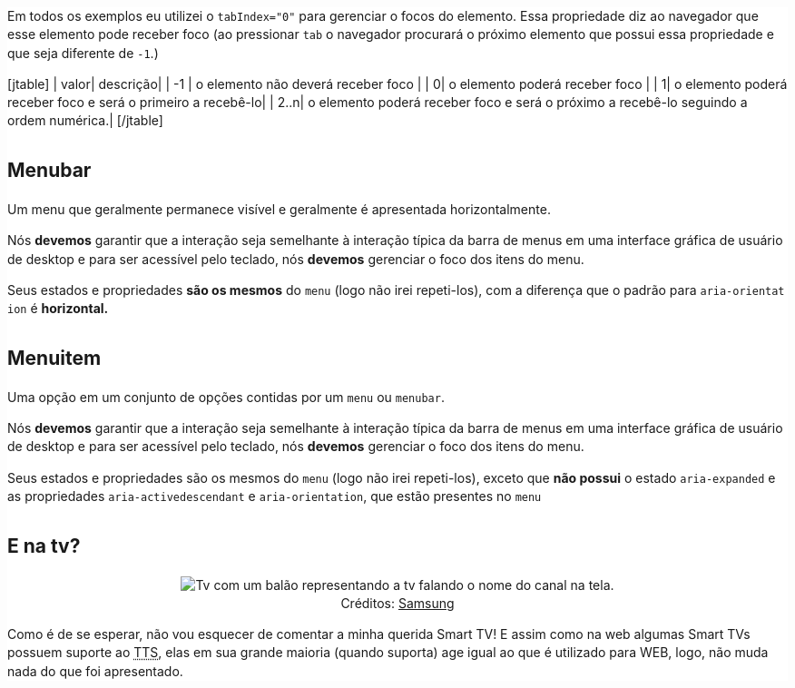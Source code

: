 Em todos os exemplos eu utilizei o `tabIndex="0"` para gerenciar o focos do elemento. Essa propriedade diz ao navegador que esse elemento pode receber foco (ao pressionar `tab` o navegador procurará o próximo elemento que possui essa propriedade e que seja diferente de `-1`.)

[jtable]
| valor| descrição|
| -1 | o elemento não deverá receber foco |
| 0|  o elemento poderá receber foco |
| 1|  o elemento poderá receber foco e será o primeiro a recebê-lo|
| 2..n|  o elemento poderá receber foco e será o próximo a recebê-lo seguindo a ordem numérica.|
[/jtable]


## Menubar

Um menu que geralmente permanece visível e geralmente é apresentada horizontalmente.

Nós **devemos** garantir que a interação seja semelhante à interação típica da barra de menus em uma interface gráfica de usuário de desktop e para ser acessível pelo teclado, nós **devemos** gerenciar o foco dos itens do menu.

Seus estados e propriedades **são os mesmos** do `menu` (logo não irei repeti-los), com a diferença que o padrão para `aria-orientation` é **horizontal.**


## Menuitem

Uma opção em um conjunto de opções contidas por um `menu` ou `menubar`.

Nós **devemos** garantir que a interação seja semelhante à interação típica da barra de menus em uma interface gráfica de usuário de desktop e para ser acessível pelo teclado, nós **devemos** gerenciar o foco dos itens do menu.

Seus estados e propriedades são os mesmos do `menu` (logo não irei repeti-los), exceto que **não possui** o estado `aria-expanded` e as propriedades `aria-activedescendant` e `aria-orientation`, que estão presentes no `menu`


## E na tv?

<figure>
    <center>
        <img src="https://images.samsung.com/is/image/samsung/assets/br/p6_gro2/p6_initial_info/accessibility/mobile/tv_voice_guide-v1.png" alt="Tv com um balão representando a tv falando o nome do canal na tela."><br/>
        <figurecaption>Créditos: <a href="https://www.samsung.com/br/accessibility/tv/">Samsung</a></figurecaption>
    </center>
</figure>

Como é de se esperar, não vou esquecer de comentar a minha querida Smart TV! E assim como na web algumas Smart TVs possuem suporte ao <abbr title="Text to Speech">TTS</abbr>, elas em sua grande maioria (quando suporta) age igual ao que é utilizado para WEB, logo, não muda nada do que foi apresentado.
